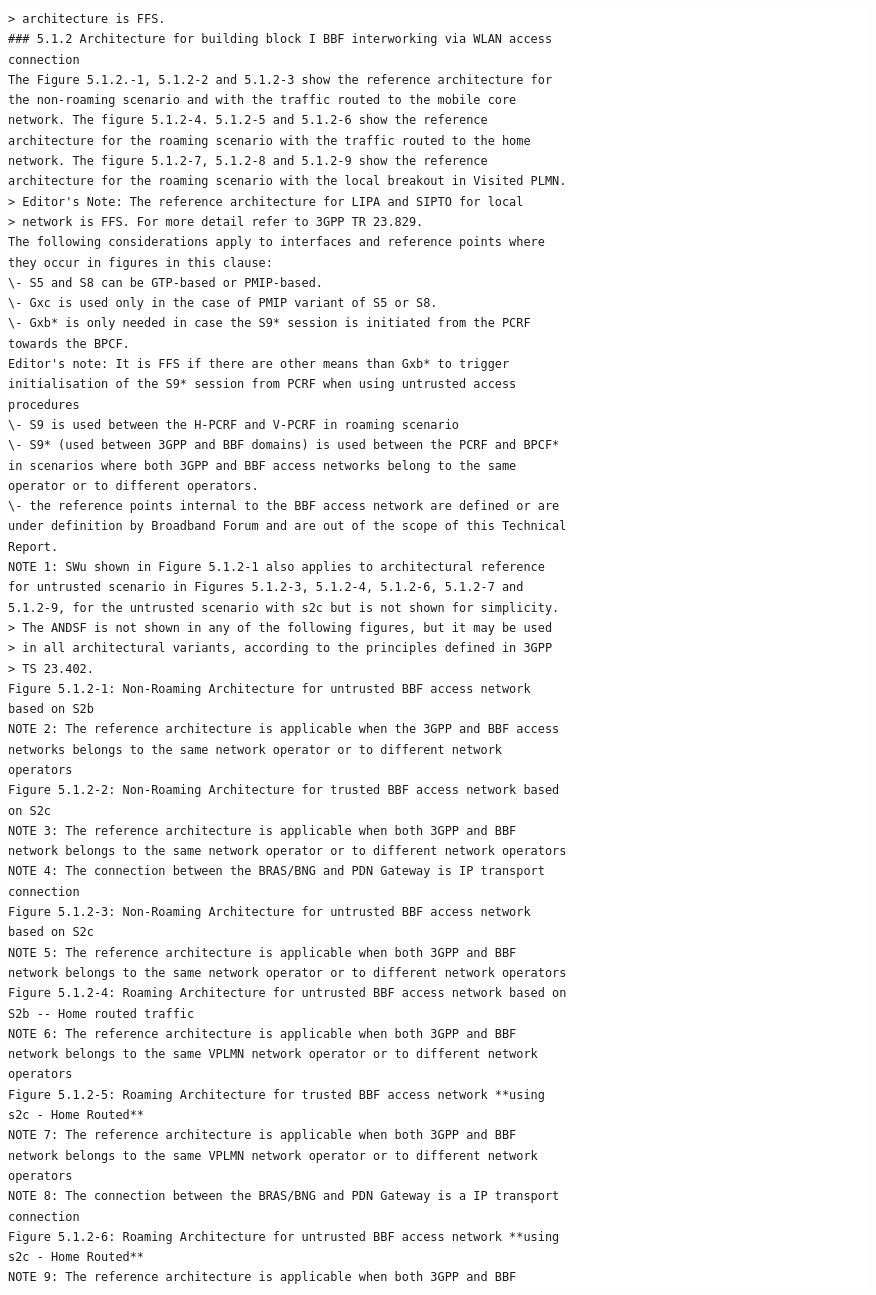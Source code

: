 ```{=html}
> architecture is FFS.
### 5.1.2 Architecture for building block I BBF interworking via WLAN access
connection
The Figure 5.1.2.-1, 5.1.2-2 and 5.1.2-3 show the reference architecture for
the non-roaming scenario and with the traffic routed to the mobile core
network. The figure 5.1.2-4. 5.1.2-5 and 5.1.2-6 show the reference
architecture for the roaming scenario with the traffic routed to the home
network. The figure 5.1.2-7, 5.1.2-8 and 5.1.2-9 show the reference
architecture for the roaming scenario with the local breakout in Visited PLMN.
> Editor's Note: The reference architecture for LIPA and SIPTO for local
> network is FFS. For more detail refer to 3GPP TR 23.829.
The following considerations apply to interfaces and reference points where
they occur in figures in this clause:
\- S5 and S8 can be GTP-based or PMIP-based.
\- Gxc is used only in the case of PMIP variant of S5 or S8.
\- Gxb* is only needed in case the S9* session is initiated from the PCRF
towards the BPCF.
Editor's note: It is FFS if there are other means than Gxb* to trigger
initialisation of the S9* session from PCRF when using untrusted access
procedures
\- S9 is used between the H-PCRF and V-PCRF in roaming scenario
\- S9* (used between 3GPP and BBF domains) is used between the PCRF and BPCF*
in scenarios where both 3GPP and BBF access networks belong to the same
operator or to different operators.
\- the reference points internal to the BBF access network are defined or are
under definition by Broadband Forum and are out of the scope of this Technical
Report.
NOTE 1: SWu shown in Figure 5.1.2-1 also applies to architectural reference
for untrusted scenario in Figures 5.1.2-3, 5.1.2-4, 5.1.2-6, 5.1.2-7 and
5.1.2-9, for the untrusted scenario with s2c but is not shown for simplicity.
> The ANDSF is not shown in any of the following figures, but it may be used
> in all architectural variants, according to the principles defined in 3GPP
> TS 23.402.
Figure 5.1.2-1: Non-Roaming Architecture for untrusted BBF access network
based on S2b
NOTE 2: The reference architecture is applicable when the 3GPP and BBF access
networks belongs to the same network operator or to different network
operators
Figure 5.1.2-2: Non-Roaming Architecture for trusted BBF access network based
on S2c
NOTE 3: The reference architecture is applicable when both 3GPP and BBF
network belongs to the same network operator or to different network operators
NOTE 4: The connection between the BRAS/BNG and PDN Gateway is IP transport
connection
Figure 5.1.2-3: Non-Roaming Architecture for untrusted BBF access network
based on S2c
NOTE 5: The reference architecture is applicable when both 3GPP and BBF
network belongs to the same network operator or to different network operators
Figure 5.1.2-4: Roaming Architecture for untrusted BBF access network based on
S2b -- Home routed traffic
NOTE 6: The reference architecture is applicable when both 3GPP and BBF
network belongs to the same VPLMN network operator or to different network
operators
Figure 5.1.2-5: Roaming Architecture for trusted BBF access network **using
s2c - Home Routed**
NOTE 7: The reference architecture is applicable when both 3GPP and BBF
network belongs to the same VPLMN network operator or to different network
operators
NOTE 8: The connection between the BRAS/BNG and PDN Gateway is a IP transport
connection
Figure 5.1.2-6: Roaming Architecture for untrusted BBF access network **using
s2c - Home Routed**
NOTE 9: The reference architecture is applicable when both 3GPP and BBF
```
